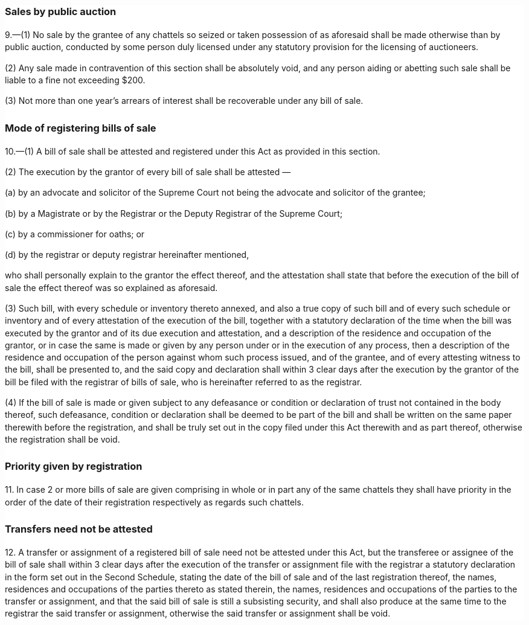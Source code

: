 ### Sales by public auction

9\.—(1) No sale by the grantee of any chattels so seized or taken possession of as aforesaid shall be made otherwise than by public auction, conducted by some person duly licensed under any statutory provision for the licensing of auctioneers.

(2) Any sale made in contravention of this section shall be absolutely void, and any person aiding or abetting such sale shall be liable to a fine not exceeding $200.

(3) Not more than one year’s arrears of interest shall be recoverable under any bill of sale.

### Mode of registering bills of sale

10\.—(1) A bill of sale shall be attested and registered under this Act as provided in this section.

(2) The execution by the grantor of every bill of sale shall be attested —

(a) by an advocate and solicitor of the Supreme Court not being the advocate and solicitor of the grantee;

(b) by a Magistrate or by the Registrar or the Deputy Registrar of the Supreme Court;

(c) by a commissioner for oaths; or

(d) by the registrar or deputy registrar hereinafter mentioned,

who shall personally explain to the grantor the effect thereof, and the attestation shall state that before the execution of the bill of sale the effect thereof was so explained as aforesaid.

(3) Such bill, with every schedule or inventory thereto annexed, and also a true copy of such bill and of every such schedule or inventory and of every attestation of the execution of the bill, together with a statutory declaration of the time when the bill was executed by the grantor and of its due execution and attestation, and a description of the residence and occupation of the grantor, or in case the same is made or given by any person under or in the execution of any process, then a description of the residence and occupation of the person against whom such process issued, and of the grantee, and of every attesting witness to the bill, shall be presented to, and the said copy and declaration shall within 3 clear days after the execution by the grantor of the bill be filed with the registrar of bills of sale, who is hereinafter referred to as the registrar.

(4) If the bill of sale is made or given subject to any defeasance or condition or declaration of trust not contained in the body thereof, such defeasance, condition or declaration shall be deemed to be part of the bill and shall be written on the same paper therewith before the registration, and shall be truly set out in the copy filed under this Act therewith and as part thereof, otherwise the registration shall be void.

### Priority given by registration

11\. In case 2 or more bills of sale are given comprising in whole or in part any of the same chattels they shall have priority in the order of the date of their registration respectively as regards such chattels.

### Transfers need not be attested

12\. A transfer or assignment of a registered bill of sale need not be attested under this Act, but the transferee or assignee of the bill of sale shall within 3 clear days after the execution of the transfer or assignment file with the registrar a statutory declaration in the form set out in the Second Schedule, stating the date of the bill of sale and of the last registration thereof, the names, residences and occupations of the parties thereto as stated therein, the names, residences and occupations of the parties to the transfer or assignment, and that the said bill of sale is still a subsisting security, and shall also produce at the same time to the registrar the said transfer or assignment, otherwise the said transfer or assignment shall be void.
